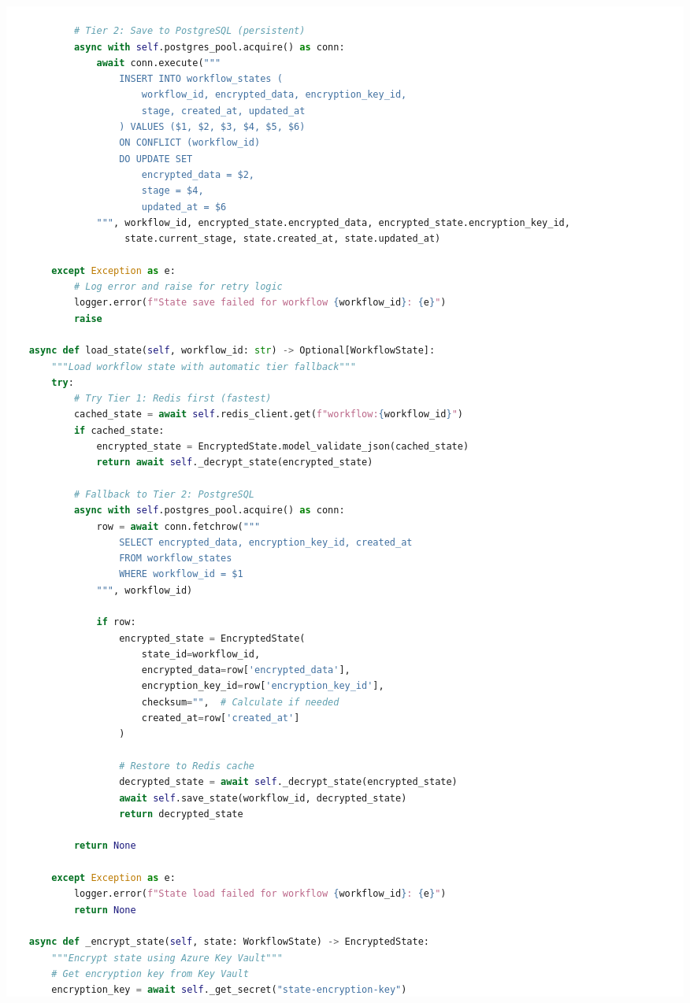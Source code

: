 ```python
            
            # Tier 2: Save to PostgreSQL (persistent)
            async with self.postgres_pool.acquire() as conn:
                await conn.execute("""
                    INSERT INTO workflow_states (
                        workflow_id, encrypted_data, encryption_key_id, 
                        stage, created_at, updated_at
                    ) VALUES ($1, $2, $3, $4, $5, $6)
                    ON CONFLICT (workflow_id) 
                    DO UPDATE SET 
                        encrypted_data = $2,
                        stage = $4,
                        updated_at = $6
                """, workflow_id, encrypted_state.encrypted_data, encrypted_state.encryption_key_id,
                     state.current_stage, state.created_at, state.updated_at)
                     
        except Exception as e:
            # Log error and raise for retry logic
            logger.error(f"State save failed for workflow {workflow_id}: {e}")
            raise
            
    async def load_state(self, workflow_id: str) -> Optional[WorkflowState]:
        """Load workflow state with automatic tier fallback"""
        try:
            # Try Tier 1: Redis first (fastest)
            cached_state = await self.redis_client.get(f"workflow:{workflow_id}")
            if cached_state:
                encrypted_state = EncryptedState.model_validate_json(cached_state)
                return await self._decrypt_state(encrypted_state)
            
            # Fallback to Tier 2: PostgreSQL
            async with self.postgres_pool.acquire() as conn:
                row = await conn.fetchrow("""
                    SELECT encrypted_data, encryption_key_id, created_at 
                    FROM workflow_states 
                    WHERE workflow_id = $1
                """, workflow_id)
                
                if row:
                    encrypted_state = EncryptedState(
                        state_id=workflow_id,
                        encrypted_data=row['encrypted_data'],
                        encryption_key_id=row['encryption_key_id'],
                        checksum="",  # Calculate if needed
                        created_at=row['created_at']
                    )
                    
                    # Restore to Redis cache
                    decrypted_state = await self._decrypt_state(encrypted_state)
                    await self.save_state(workflow_id, decrypted_state)
                    return decrypted_state
                    
            return None
            
        except Exception as e:
            logger.error(f"State load failed for workflow {workflow_id}: {e}")
            return None
    
    async def _encrypt_state(self, state: WorkflowState) -> EncryptedState:
        """Encrypt state using Azure Key Vault"""
        # Get encryption key from Key Vault
        encryption_key = await self._get_secret("state-encryption-key")
```